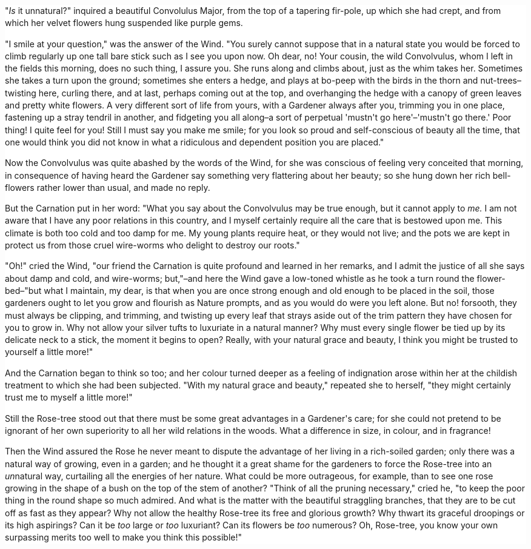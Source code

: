 "*Is* it unnatural?" inquired a beautiful Convolulus Major, from the top of a tapering fir-pole, up which she had crept, and from which her velvet flowers hung suspended like purple gems.

"I smile at your question," was the answer of the Wind. "You surely cannot suppose that in a natural state you would be forced to climb regularly up one tall bare stick such as I see you upon now. Oh dear, no! Your cousin, the wild Convolvulus, whom I left in the fields this morning, does no such thing, I assure you. She runs along and climbs about, just as the whim takes her. Sometimes she takes a turn upon the ground; sometimes she enters a hedge, and plays at bo-peep with the birds in the thorn and nut-trees–twisting here, curling there, and at last, perhaps coming out at the top, and overhanging the hedge with a canopy of green leaves and pretty white flowers. A very different sort of life from yours, with a Gardener always after you, trimming you in one place, fastening up a stray tendril in another, and fidgeting you all along–a sort of perpetual 'mustn't go here'–'mustn't go there.' Poor thing! I quite feel for you! Still I must say you make me smile; for you look so proud and self-conscious of beauty all the time, that one would think you did not know in what a ridiculous and dependent position you are placed."

Now the Convolvulus was quite abashed by the words of the Wind, for she was conscious of feeling very conceited that morning, in consequence of having heard the Gardener say something very flattering about her beauty; so she hung down her rich bell-flowers rather lower than usual, and made no reply.

But the Carnation put in her word: "What you say about the Convolvulus may be true enough, but it cannot apply to *me.* I am not aware that I have any poor relations in this country, and I myself certainly require all the care that is bestowed upon me. This climate is both too cold and too damp for me. My young plants require heat, or they would not live; and the pots we are kept in protect us from those cruel wire-worms who delight to destroy our roots."

"Oh!" cried the Wind, "our friend the Carnation is quite profound and learned in her remarks, and I admit the justice of all she says about damp and cold, and wire-worms; but,"–and here the Wind gave a low-toned whistle as he took a turn round the flower-bed–"but what I maintain, my dear, is that when you are once strong enough and old enough to be placed in the soil, those gardeners ought to let you grow and flourish as Nature prompts, and as you would do were you left alone. But no! forsooth, they must always be clipping, and trimming, and twisting up every leaf that strays aside out of the trim pattern they have chosen for you to grow in. Why not allow your silver tufts to luxuriate in a natural manner? Why must every single flower be tied up by its delicate neck to a stick, the moment it begins to open? Really, with your natural grace and beauty, I think you might be trusted to yourself a little more!"

And the Carnation began to think so too; and her colour turned deeper as a feeling of indignation arose within her at the childish treatment to which she had been subjected. "With my natural grace and beauty," repeated she to herself, "they might certainly trust me to myself a little more!"

Still the Rose-tree stood out that there must be some great advantages in a Gardener's care; for she could not pretend to be ignorant of her own superiority to all her wild relations in the woods. What a difference in size, in colour, and in fragrance!

Then the Wind assured the Rose he never meant to dispute the advantage of her living in a rich-soiled garden; only there was a natural way of growing, even in a garden; and he thought it a great shame for the gardeners to force the Rose-tree into an *un*natural way, curtailing all the energies of her nature. What could be more outrageous, for example, than to see one rose growing in the shape of a bush on the top of the stem of another? "Think of all the pruning necessary," cried he, "to keep the poor thing in the round shape so much admired. And what is the matter with the beautiful straggling branches, that they are to be cut off as fast as they appear? Why not allow the healthy Rose-tree its free and glorious growth? Why thwart its graceful droopings or its high aspirings? Can it be *too* large or *too* luxuriant? Can its flowers be *too* numerous? Oh, Rose-tree, you know your own surpassing merits too well to make you think this possible!"
